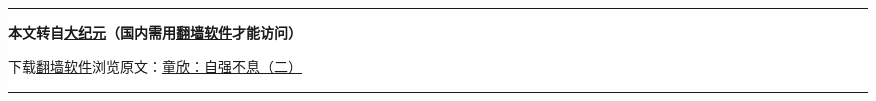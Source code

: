 <hr>

<strong>本文转自<a href="https://www.epochtimes.com">大纪元</a>（国内需用<a href="https://github.com/injttp3586/www/blob/master/README.md#8">翻墙软件</a>才能访问）</strong><p>下载<a href="https://github.com/injttp3586/www/blob/master/README.md#8">翻墙软件</a>浏览原文：<a href="https://www.epochtimes.com/gb/15/8/2/n4494296.htm">童欣：自强不息（二）</a></p><hr>
